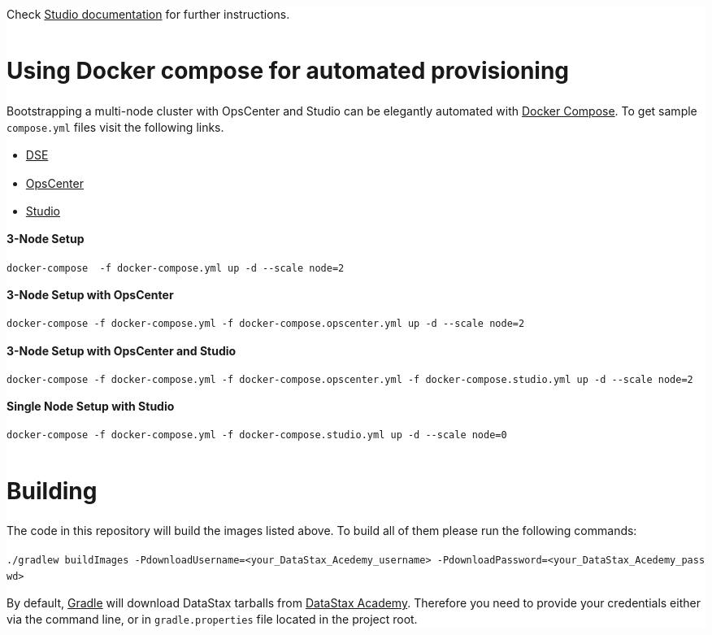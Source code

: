 Check [Studio documentation](http://docs.datastax.com/en/dse/5.1/dse-dev/datastax_enterprise/studio/stdToc.html) for further instructions.



# Using Docker compose for automated provisioning

Bootstrapping a multi-node cluster with OpsCenter and Studio can be elegantly automated with [Docker Compose](https://docs.docker.com/compose/). To get sample `compose.yml` files visit the following links.  

* [DSE](https://github.com/datastax/docker-images/blob/master/docker-compose.yml)  

* [OpsCenter](https://github.com/datastax/docker-images/blob/master/docker-compose.opscenter.yml)  

* [Studio](https://github.com/datastax/docker-images/blob/master/docker-compose.studio.yml)


**3-Node Setup**

```
docker-compose  -f docker-compose.yml up -d --scale node=2
```

**3-Node Setup with OpsCenter**

```
docker-compose -f docker-compose.yml -f docker-compose.opscenter.yml up -d --scale node=2
```

**3-Node Setup with OpsCenter and Studio**

```
docker-compose -f docker-compose.yml -f docker-compose.opscenter.yml -f docker-compose.studio.yml up -d --scale node=2
```

**Single Node Setup with Studio**

```
docker-compose -f docker-compose.yml -f docker-compose.studio.yml up -d --scale node=0
```

# Building

The code in this repository will build the images listed above. To build all of them please run the following commands:

```console
./gradlew buildImages -PdownloadUsername=<your_DataStax_Acedemy_username> -PdownloadPassword=<your_DataStax_Acedemy_passwd>
```

By default, [Gradle](https://gradle.org) will download DataStax tarballs from [DataStax Academy](https://downloads.datastax.com).
Therefore you need to provide your credentials either via the command line, or in `gradle.properties` file located
in the project root.
